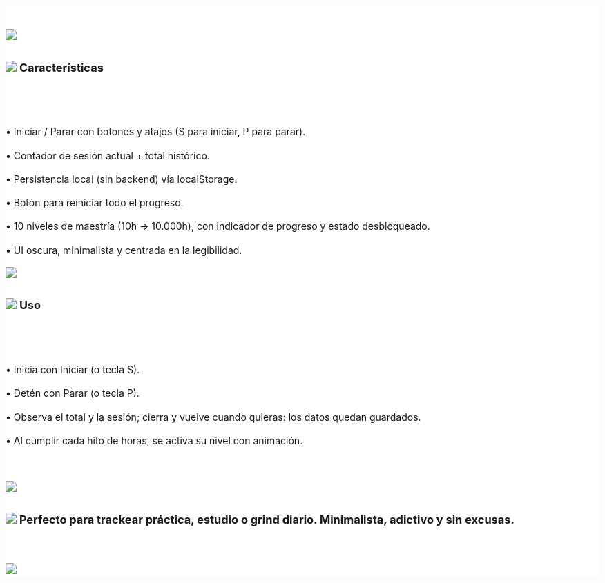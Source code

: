 <br>

<picture> <img src="https://user-images.githubusercontent.com/74038190/212284115-f47cd8ff-2ffb-4b04-b5bf-4d1c14c0247f.gif" width ="1050" > </picture>
<br>

### <picture> <img src = "https://media3.giphy.com/media/v1.Y2lkPTc5MGI3NjExOGxoMTM0bnZmajEwbDJ0cG1waDJ1djRjd3VnbzlzZmZ2OGNjY2VpNCZlcD12MV9pbnRlcm5hbF9naWZfYnlfaWQmY3Q9cw/dW5tjQQH1J79Fxaq2x/giphy.gif" width = 80px>  </picture> Características
<br><br>


• Iniciar / Parar con botones y atajos (S para iniciar, P para parar).

• Contador de sesión actual + total histórico.

• Persistencia local (sin backend) vía localStorage.

• Botón para reiniciar todo el progreso.

• 10 niveles de maestría (10h → 10.000h), con indicador de progreso y estado desbloqueado.

• UI oscura, minimalista y centrada en la legibilidad.

<picture> <img src="https://user-images.githubusercontent.com/74038190/212284115-f47cd8ff-2ffb-4b04-b5bf-4d1c14c0247f.gif" width ="1050" > </picture>
<br>

### <picture> <img src = "https://media1.giphy.com/media/v1.Y2lkPTc5MGI3NjExNjhwc25oem95d2FqcGhuNzU4bmZ5NzF0NHh2NHdibnltOGUwZHV2OSZlcD12MV9pbnRlcm5hbF9naWZfYnlfaWQmY3Q9cw/lQONRuxQAjGnXTeQKA/giphy.gif" width = 80px>  </picture> Uso
<br><br>


• Inicia con Iniciar (o tecla S).

• Detén con Parar (o tecla P).

• Observa el total y la sesión; cierra y vuelve cuando quieras: los datos quedan guardados.

• Al cumplir cada hito de horas, se activa su nivel con animación.
 
 <br>

<picture> <img src="https://user-images.githubusercontent.com/74038190/212284115-f47cd8ff-2ffb-4b04-b5bf-4d1c14c0247f.gif" width ="1050" > </picture>
<br>

### <picture> <img src = "https://media4.giphy.com/media/v1.Y2lkPTc5MGI3NjExZjE1cm1nZTczYzBlZHVtcjFmdDc3c2k1ZzlvbGZsaTBod2hrbngyZSZlcD12MV9pbnRlcm5hbF9naWZfYnlfaWQmY3Q9cw/J5jIarVcz2ovuI7kYb/giphy.gif" width = 80px>  </picture> Perfecto para trackear práctica, estudio o grind diario. Minimalista, adictivo y sin excusas.
<br>


<picture> <img src="https://user-images.githubusercontent.com/74038190/212284115-f47cd8ff-2ffb-4b04-b5bf-4d1c14c0247f.gif" width ="1050" > </picture>
